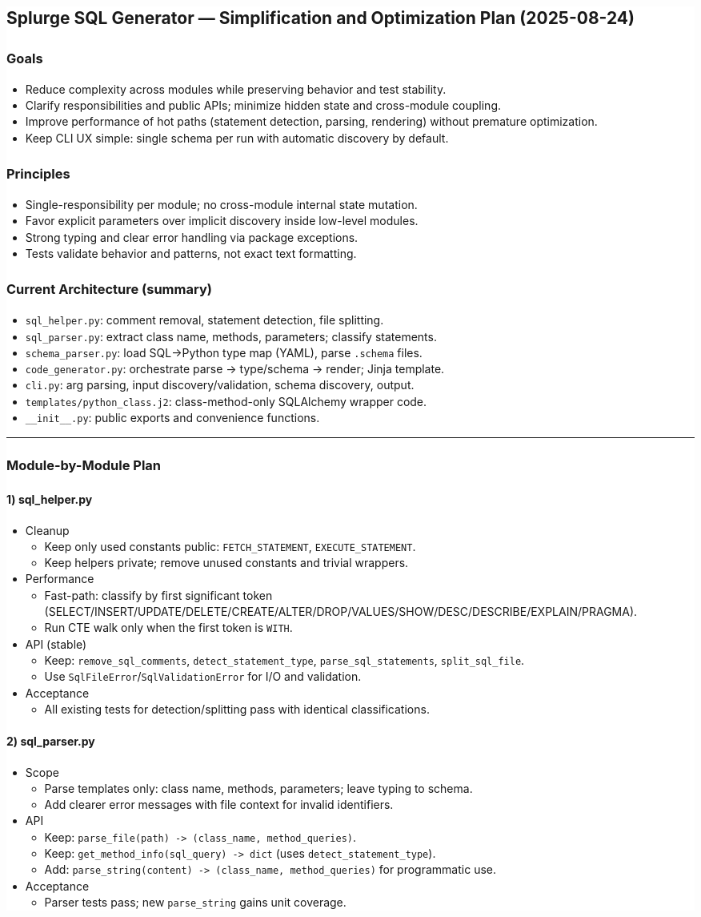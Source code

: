 ## Splurge SQL Generator — Simplification and Optimization Plan (2025-08-24)

### Goals
- Reduce complexity across modules while preserving behavior and test stability.
- Clarify responsibilities and public APIs; minimize hidden state and cross-module coupling.
- Improve performance of hot paths (statement detection, parsing, rendering) without premature optimization.
- Keep CLI UX simple: single schema per run with automatic discovery by default.

### Principles
- Single-responsibility per module; no cross-module internal state mutation.
- Favor explicit parameters over implicit discovery inside low-level modules.
- Strong typing and clear error handling via package exceptions.
- Tests validate behavior and patterns, not exact text formatting.

### Current Architecture (summary)
- `sql_helper.py`: comment removal, statement detection, file splitting.
- `sql_parser.py`: extract class name, methods, parameters; classify statements.
- `schema_parser.py`: load SQL→Python type map (YAML), parse `.schema` files.
- `code_generator.py`: orchestrate parse → type/schema → render; Jinja template.
- `cli.py`: arg parsing, input discovery/validation, schema discovery, output.
- `templates/python_class.j2`: class-method-only SQLAlchemy wrapper code.
- `__init__.py`: public exports and convenience functions.

---

### Module-by-Module Plan

#### 1) sql_helper.py
- Cleanup
  - Keep only used constants public: `FETCH_STATEMENT`, `EXECUTE_STATEMENT`.
  - Keep helpers private; remove unused constants and trivial wrappers.
- Performance
  - Fast-path: classify by first significant token (SELECT/INSERT/UPDATE/DELETE/CREATE/ALTER/DROP/VALUES/SHOW/DESC/DESCRIBE/EXPLAIN/PRAGMA).
  - Run CTE walk only when the first token is `WITH`.
- API (stable)
  - Keep: `remove_sql_comments`, `detect_statement_type`, `parse_sql_statements`, `split_sql_file`.
  - Use `SqlFileError`/`SqlValidationError` for I/O and validation.
- Acceptance
  - All existing tests for detection/splitting pass with identical classifications.

#### 2) sql_parser.py
- Scope
  - Parse templates only: class name, methods, parameters; leave typing to schema.
  - Add clearer error messages with file context for invalid identifiers.
- API
  - Keep: `parse_file(path) -> (class_name, method_queries)`.
  - Keep: `get_method_info(sql_query) -> dict` (uses `detect_statement_type`).
  - Add: `parse_string(content) -> (class_name, method_queries)` for programmatic use.
- Acceptance
  - Parser tests pass; new `parse_string` gains unit coverage.
